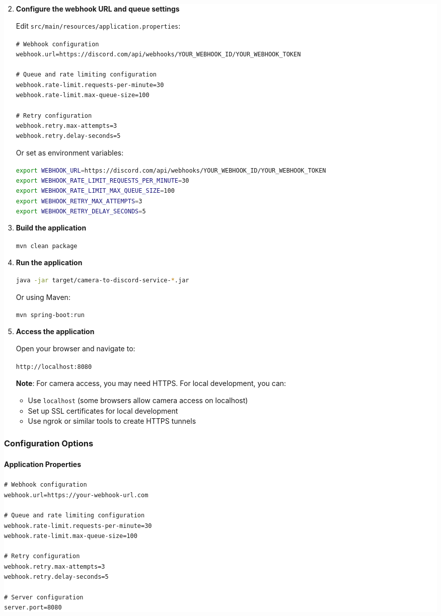2. **Configure the webhook URL and queue settings**
   
   Edit `src/main/resources/application.properties`:
   ```properties
   # Webhook configuration
   webhook.url=https://discord.com/api/webhooks/YOUR_WEBHOOK_ID/YOUR_WEBHOOK_TOKEN
   
   # Queue and rate limiting configuration
   webhook.rate-limit.requests-per-minute=30
   webhook.rate-limit.max-queue-size=100
   
   # Retry configuration
   webhook.retry.max-attempts=3
   webhook.retry.delay-seconds=5
   ```
   
   Or set as environment variables:
   ```bash
   export WEBHOOK_URL=https://discord.com/api/webhooks/YOUR_WEBHOOK_ID/YOUR_WEBHOOK_TOKEN
   export WEBHOOK_RATE_LIMIT_REQUESTS_PER_MINUTE=30
   export WEBHOOK_RATE_LIMIT_MAX_QUEUE_SIZE=100
   export WEBHOOK_RETRY_MAX_ATTEMPTS=3
   export WEBHOOK_RETRY_DELAY_SECONDS=5
   ```

3. **Build the application**
   ```bash
   mvn clean package
   ```

4. **Run the application**
   ```bash
   java -jar target/camera-to-discord-service-*.jar
   ```
   
   Or using Maven:
   ```bash
   mvn spring-boot:run
   ```

5. **Access the application**
   
   Open your browser and navigate to:
   ```
   http://localhost:8080
   ```
   
   **Note**: For camera access, you may need HTTPS. For local development, you can:
   - Use `localhost` (some browsers allow camera access on localhost)
   - Set up SSL certificates for local development
   - Use ngrok or similar tools to create HTTPS tunnels

### Configuration Options

#### Application Properties

```properties
# Webhook configuration
webhook.url=https://your-webhook-url.com

# Queue and rate limiting configuration
webhook.rate-limit.requests-per-minute=30
webhook.rate-limit.max-queue-size=100

# Retry configuration
webhook.retry.max-attempts=3
webhook.retry.delay-seconds=5

# Server configuration
server.port=8080
```